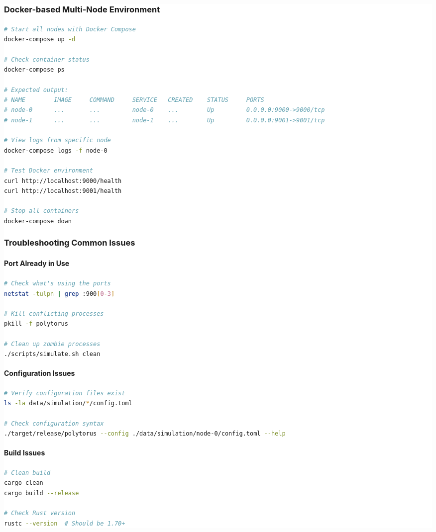 ### Docker-based Multi-Node Environment
```bash
# Start all nodes with Docker Compose
docker-compose up -d

# Check container status
docker-compose ps

# Expected output:
# NAME        IMAGE     COMMAND     SERVICE   CREATED    STATUS     PORTS
# node-0      ...       ...         node-0    ...        Up         0.0.0.0:9000->9000/tcp
# node-1      ...       ...         node-1    ...        Up         0.0.0.0:9001->9001/tcp

# View logs from specific node
docker-compose logs -f node-0

# Test Docker environment
curl http://localhost:9000/health
curl http://localhost:9001/health

# Stop all containers
docker-compose down
```

### Troubleshooting Common Issues

#### Port Already in Use
```bash
# Check what's using the ports
netstat -tulpn | grep :900[0-3]

# Kill conflicting processes
pkill -f polytorus

# Clean up zombie processes
./scripts/simulate.sh clean
```

#### Configuration Issues
```bash
# Verify configuration files exist
ls -la data/simulation/*/config.toml

# Check configuration syntax
./target/release/polytorus --config ./data/simulation/node-0/config.toml --help
```

#### Build Issues
```bash
# Clean build
cargo clean
cargo build --release

# Check Rust version
rustc --version  # Should be 1.70+
```
